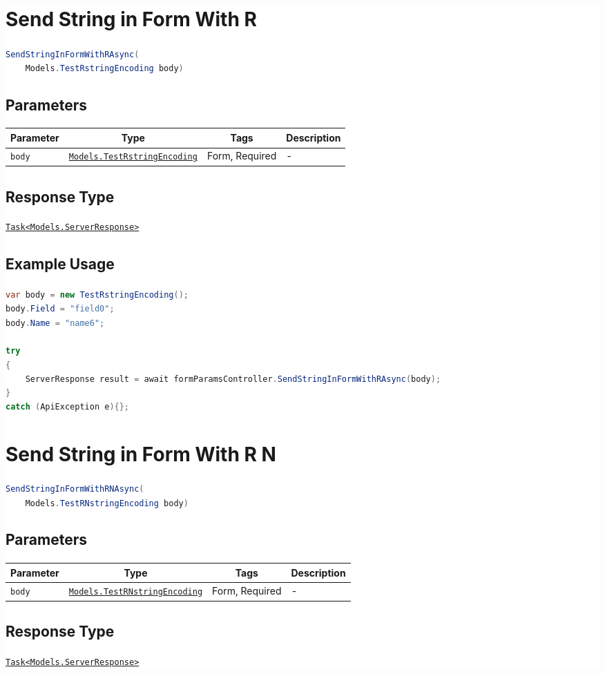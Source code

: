 
# Send String in Form With R

```csharp
SendStringInFormWithRAsync(
    Models.TestRstringEncoding body)
```

## Parameters

| Parameter | Type | Tags | Description |
|  --- | --- | --- | --- |
| `body` | [`Models.TestRstringEncoding`](/doc/models/test-rstring-encoding.md) | Form, Required | - |

## Response Type

[`Task<Models.ServerResponse>`](/doc/models/server-response.md)

## Example Usage

```csharp
var body = new TestRstringEncoding();
body.Field = "field0";
body.Name = "name6";

try
{
    ServerResponse result = await formParamsController.SendStringInFormWithRAsync(body);
}
catch (ApiException e){};
```


# Send String in Form With R N

```csharp
SendStringInFormWithRNAsync(
    Models.TestRNstringEncoding body)
```

## Parameters

| Parameter | Type | Tags | Description |
|  --- | --- | --- | --- |
| `body` | [`Models.TestRNstringEncoding`](/doc/models/test-r-nstring-encoding.md) | Form, Required | - |

## Response Type

[`Task<Models.ServerResponse>`](/doc/models/server-response.md)
